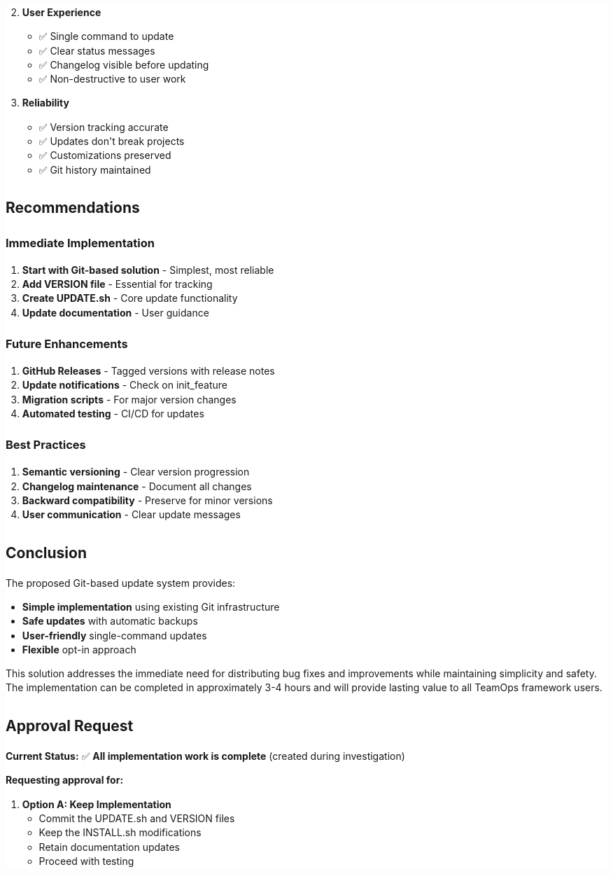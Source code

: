 2. **User Experience**
   - ✅ Single command to update
   - ✅ Clear status messages
   - ✅ Changelog visible before updating
   - ✅ Non-destructive to user work

3. **Reliability**
   - ✅ Version tracking accurate
   - ✅ Updates don't break projects
   - ✅ Customizations preserved
   - ✅ Git history maintained

## Recommendations

### Immediate Implementation
1. **Start with Git-based solution** - Simplest, most reliable
2. **Add VERSION file** - Essential for tracking
3. **Create UPDATE.sh** - Core update functionality
4. **Update documentation** - User guidance

### Future Enhancements
1. **GitHub Releases** - Tagged versions with release notes
2. **Update notifications** - Check on init_feature
3. **Migration scripts** - For major version changes
4. **Automated testing** - CI/CD for updates

### Best Practices
1. **Semantic versioning** - Clear version progression
2. **Changelog maintenance** - Document all changes
3. **Backward compatibility** - Preserve for minor versions
4. **User communication** - Clear update messages

## Conclusion

The proposed Git-based update system provides:
- **Simple implementation** using existing Git infrastructure
- **Safe updates** with automatic backups
- **User-friendly** single-command updates
- **Flexible** opt-in approach

This solution addresses the immediate need for distributing bug fixes and improvements while maintaining simplicity and safety. The implementation can be completed in approximately 3-4 hours and will provide lasting value to all TeamOps framework users.

## Approval Request

**Current Status:**
✅ **All implementation work is complete** (created during investigation)

**Requesting approval for:**
1. **Option A: Keep Implementation**
   - Commit the UPDATE.sh and VERSION files
   - Keep the INSTALL.sh modifications
   - Retain documentation updates
   - Proceed with testing
   